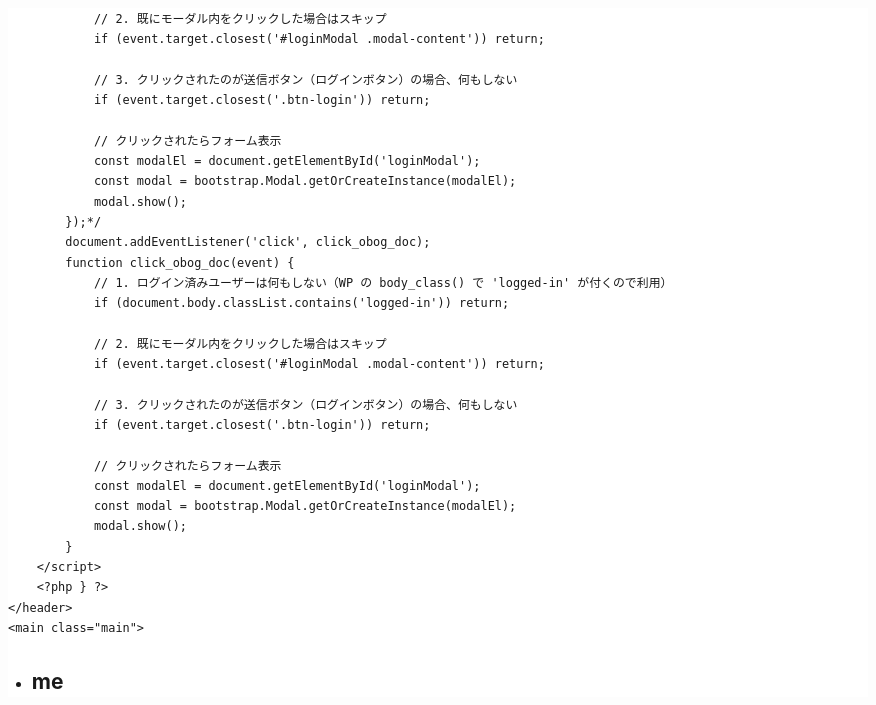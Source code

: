                 // 2. 既にモーダル内をクリックした場合はスキップ
                if (event.target.closest('#loginModal .modal-content')) return;

                // 3. クリックされたのが送信ボタン（ログインボタン）の場合、何もしない
                if (event.target.closest('.btn-login')) return;

                // クリックされたらフォーム表示
                const modalEl = document.getElementById('loginModal');
                const modal = bootstrap.Modal.getOrCreateInstance(modalEl);
                modal.show();
            });*/
            document.addEventListener('click', click_obog_doc);
            function click_obog_doc(event) {
                // 1. ログイン済みユーザーは何もしない（WP の body_class() で 'logged-in' が付くので利用）
                if (document.body.classList.contains('logged-in')) return;

                // 2. 既にモーダル内をクリックした場合はスキップ
                if (event.target.closest('#loginModal .modal-content')) return;

                // 3. クリックされたのが送信ボタン（ログインボタン）の場合、何もしない
                if (event.target.closest('.btn-login')) return;

                // クリックされたらフォーム表示
                const modalEl = document.getElementById('loginModal');
                const modal = bootstrap.Modal.getOrCreateInstance(modalEl);
                modal.show();
            }
        </script>
        <?php } ?>
    </header>
    <main class="main">

- ## me
<?php

/**
 * ヘッダー
 */
?>
<!DOCTYPE html>
<html lang="ja">

<head>
    <meta charset="UTF-8">
    <meta name="viewport" content="width=device-width, initial-scale=1.0">
    <meta name="robots" content="noindex">
    <meta name="description" content="中外炉工業株式会社の退職者コミュニティーです">
    <title>中外炉工業OBOGクラブ</title>
    <link href="https://cdn.jsdelivr.net/npm/bootstrap@5.3.2/dist/css/bootstrap.min.css" rel="stylesheet">
    <script src="https://code.jquery.com/jquery-3.7.1.min.js"></script>
    <!-- OGP Meta　Tags -->
    <meta property="og:title" content="中外炉工業OBOGクラブ">
    <meta property="og:description" content="中外炉工業株式会社を退職されたOBOGの皆さまのためのコミュニティークラブです。所定の基準を満たす中外炉OBOGの皆さまなら、だれでも入会できるメンバーズクラブです。">
    <meta property="og:image" content="<?php echo get_template_directory_uri(); ?>/images/ogp.png">
    <meta property="og:url" content="<?php echo home_url('/'); ?>">
    <meta property="og:type" content="website">
    <meta property="og:site_name" content="中外炉工業OBOGクラブ">
    <?php wp_head(); ?>
</head>
